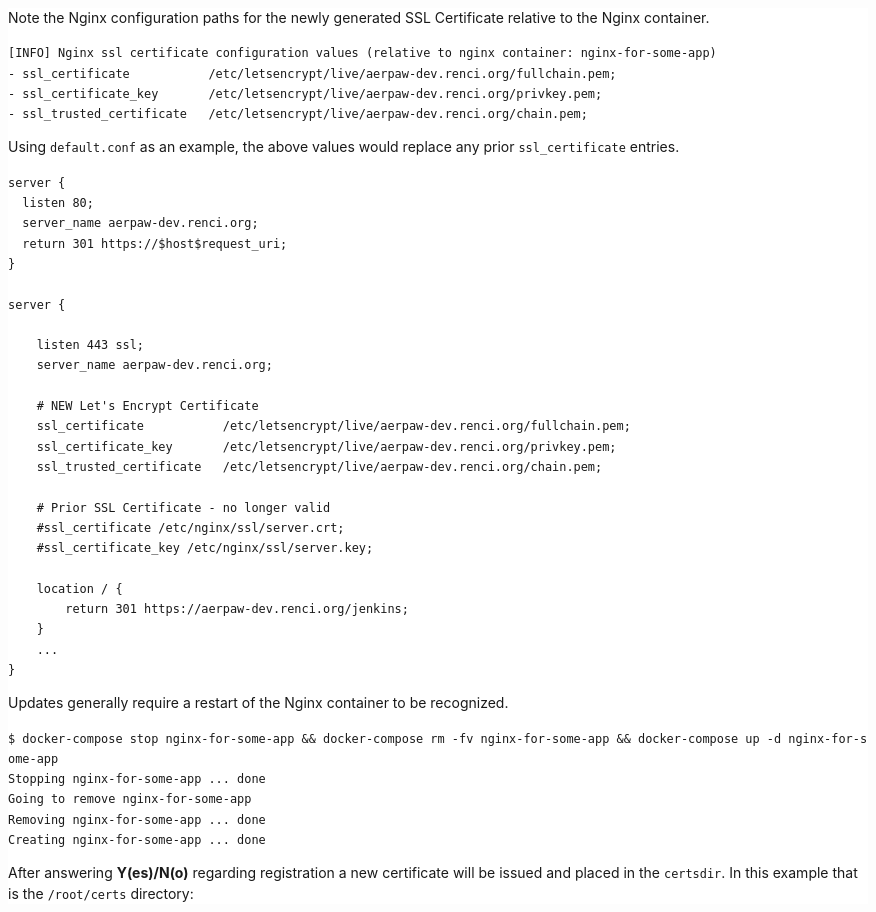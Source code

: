 ```console
```

Note the Nginx configuration paths for the newly generated SSL Certificate relative to the Nginx container.

```console
[INFO] Nginx ssl certificate configuration values (relative to nginx container: nginx-for-some-app)
- ssl_certificate           /etc/letsencrypt/live/aerpaw-dev.renci.org/fullchain.pem;
- ssl_certificate_key       /etc/letsencrypt/live/aerpaw-dev.renci.org/privkey.pem;
- ssl_trusted_certificate   /etc/letsencrypt/live/aerpaw-dev.renci.org/chain.pem;
```

Using `default.conf` as an example, the above values would replace any prior `ssl_certificate` entries.

```nginx
server {
  listen 80;
  server_name aerpaw-dev.renci.org;
  return 301 https://$host$request_uri;
}

server {

    listen 443 ssl;
    server_name aerpaw-dev.renci.org;

    # NEW Let's Encrypt Certificate 
    ssl_certificate           /etc/letsencrypt/live/aerpaw-dev.renci.org/fullchain.pem;
    ssl_certificate_key       /etc/letsencrypt/live/aerpaw-dev.renci.org/privkey.pem;
    ssl_trusted_certificate   /etc/letsencrypt/live/aerpaw-dev.renci.org/chain.pem;

    # Prior SSL Certificate - no longer valid
    #ssl_certificate /etc/nginx/ssl/server.crt;
    #ssl_certificate_key /etc/nginx/ssl/server.key;

    location / {
        return 301 https://aerpaw-dev.renci.org/jenkins;
    }
    ...
}
```

Updates generally require a restart of the Nginx container to be recognized.
    
```console
$ docker-compose stop nginx-for-some-app && docker-compose rm -fv nginx-for-some-app && docker-compose up -d nginx-for-some-app
Stopping nginx-for-some-app ... done
Going to remove nginx-for-some-app
Removing nginx-for-some-app ... done
Creating nginx-for-some-app ... done
```

After answering **Y(es)/N(o)** regarding registration a new certificate will be issued and placed in the `certsdir`. In this example that is the `/root/certs` directory:
